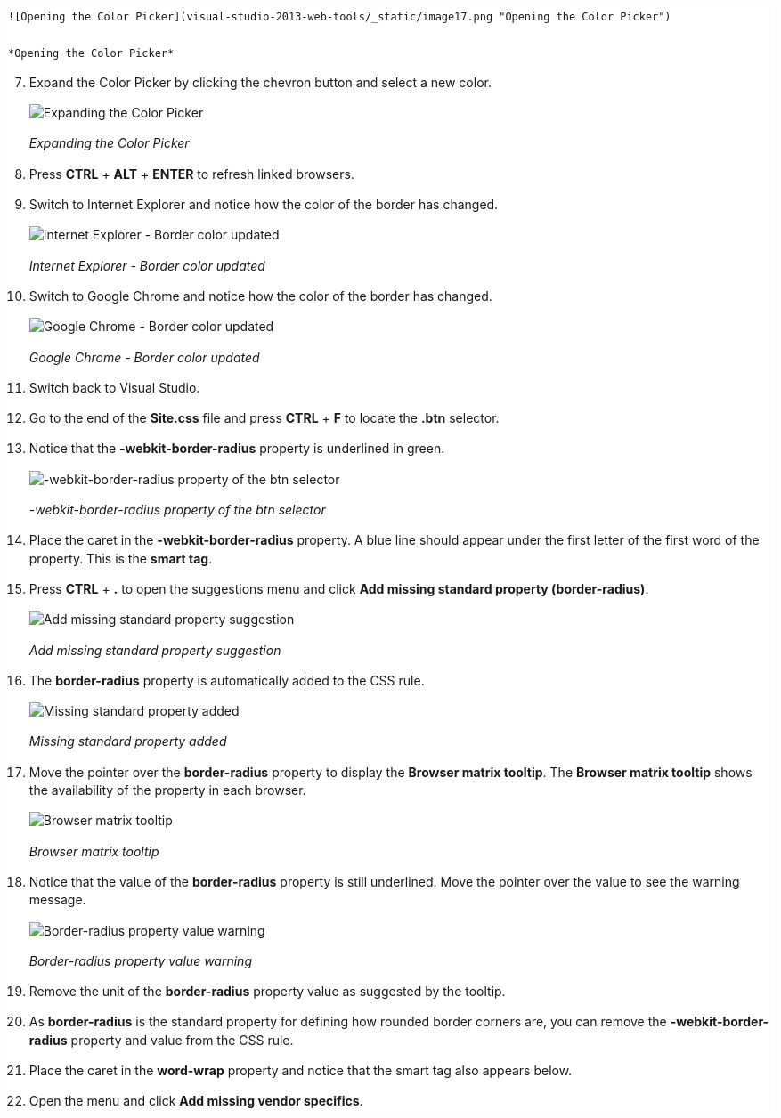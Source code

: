     ![Opening the Color Picker](visual-studio-2013-web-tools/_static/image17.png "Opening the Color Picker")

    *Opening the Color Picker*
7. Expand the Color Picker by clicking the chevron button and select a new color.

    ![Expanding the Color Picker](visual-studio-2013-web-tools/_static/image18.png "Expanding the Color Picker")

    *Expanding the Color Picker*
8. Press **CTRL** + **ALT** + **ENTER** to refresh linked browsers.
9. Switch to Internet Explorer and notice how the color of the border has changed.

    ![Internet Explorer - Border color updated](visual-studio-2013-web-tools/_static/image19.png "Internet Explorer - Border color updated")

    *Internet Explorer - Border color updated*
10. Switch to Google Chrome and notice how the color of the border has changed.

    ![Google Chrome - Border color updated](visual-studio-2013-web-tools/_static/image20.png "Google Chrome - Border color updated")

    *Google Chrome - Border color updated*
11. Switch back to Visual Studio.
12. Go to the end of the **Site.css** file and press **CTRL** + **F** to locate the **.btn** selector.
13. Notice that the **-webkit-border-radius** property is underlined in green.

    ![-webkit-border-radius property of the btn selector](visual-studio-2013-web-tools/_static/image21.png "-webkit-border-radius property of the btn selector")

    *-webkit-border-radius property of the btn selector*
14. Place the caret in the **-webkit-border-radius** property. A blue line should appear under the first letter of the first word of the property. This is the **smart tag**.
15. Press **CTRL** + **.** to open the suggestions menu and click **Add missing standard property (border-radius)**.

    ![Add missing standard property suggestion](visual-studio-2013-web-tools/_static/image22.png "Add missing standard property suggestion")

    *Add missing standard property suggestion*
16. The **border-radius** property is automatically added to the CSS rule.

    ![Missing standard property added](visual-studio-2013-web-tools/_static/image23.png "Missing standard property added")

    *Missing standard property added*
17. Move the pointer over the **border-radius** property to display the **Browser matrix tooltip**. The **Browser matrix tooltip** shows the availability of the property in each browser.

    ![Browser matrix tooltip](visual-studio-2013-web-tools/_static/image24.png "Browser matrix tooltip")

    *Browser matrix tooltip*
18. Notice that the value of the **border-radius** property is still underlined. Move the pointer over the value to see the warning message.

    ![Border-radius property value warning](visual-studio-2013-web-tools/_static/image25.png "Border-radius property value warning")

    *Border-radius property value warning*
19. Remove the unit of the **border-radius** property value as suggested by the tooltip.
20. As **border-radius** is the standard property for defining how rounded border corners are, you can remove the **-webkit-border-radius** property and value from the CSS rule.
21. Place the caret in the **word-wrap** property and notice that the smart tag also appears below.
22. Open the menu and click **Add missing vendor specifics**.
